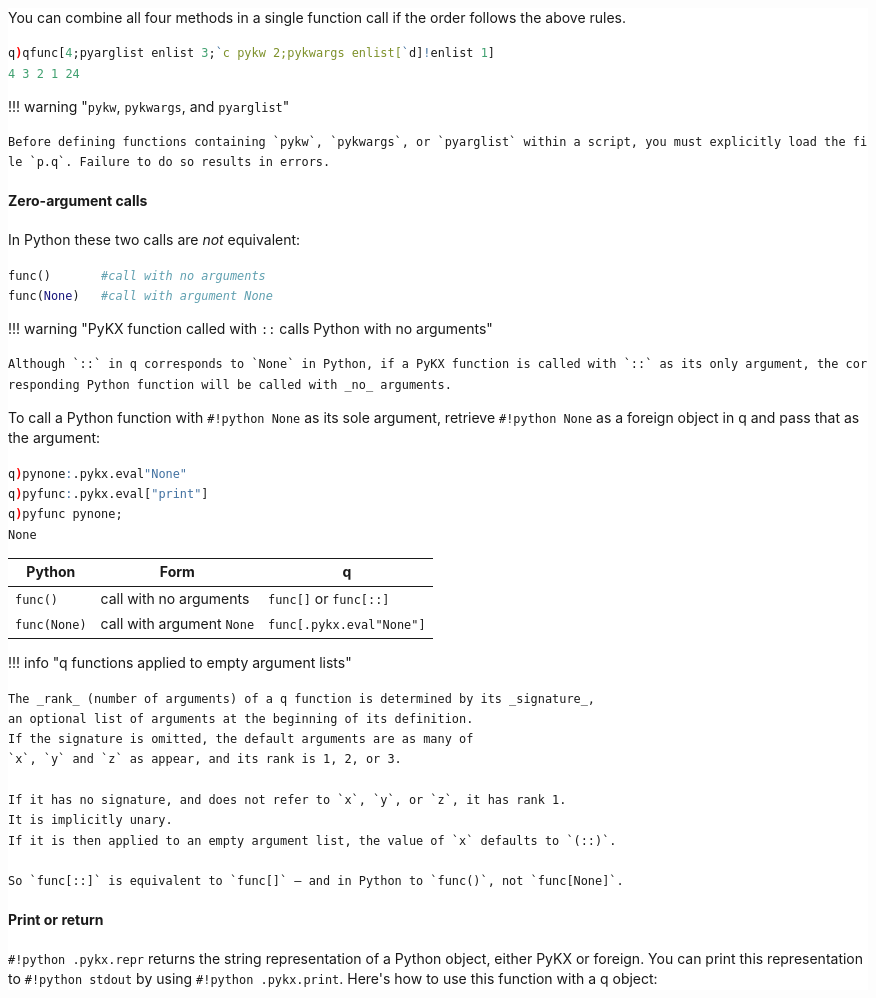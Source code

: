 You can combine all four methods in a single function call if the order follows the above rules.

```q
q)qfunc[4;pyarglist enlist 3;`c pykw 2;pykwargs enlist[`d]!enlist 1]
4 3 2 1 24
```

!!! warning "`pykw`, `pykwargs`, and `pyarglist`"

    Before defining functions containing `pykw`, `pykwargs`, or `pyarglist` within a script, you must explicitly load the file `p.q`. Failure to do so results in errors.

#### Zero-argument calls

In Python these two calls are _not_ equivalent:

```python
func()       #call with no arguments
func(None)   #call with argument None
```

!!! warning "PyKX function called with `::` calls Python with no arguments"

    Although `::` in q corresponds to `None` in Python, if a PyKX function is called with `::` as its only argument, the corresponding Python function will be called with _no_ arguments.

To call a Python function with `#!python None` as its sole argument, retrieve `#!python None` as a foreign object in q and pass that as the argument:

```q
q)pynone:.pykx.eval"None"
q)pyfunc:.pykx.eval["print"]
q)pyfunc pynone;
None
```

**Python**     | **Form**                  | **q**
---------------|---------------------------|-----------------------
`func()`       | call with no arguments    | `func[]` or `func[::]`
`func(None)`   | call with argument `None` | `func[.pykx.eval"None"]`

!!! info "q functions applied to empty argument lists"

    The _rank_ (number of arguments) of a q function is determined by its _signature_,
    an optional list of arguments at the beginning of its definition.
    If the signature is omitted, the default arguments are as many of
    `x`, `y` and `z` as appear, and its rank is 1, 2, or 3.

    If it has no signature, and does not refer to `x`, `y`, or `z`, it has rank 1.
    It is implicitly unary.
    If it is then applied to an empty argument list, the value of `x` defaults to `(::)`.

    So `func[::]` is equivalent to `func[]` – and in Python to `func()`, not `func[None]`.

#### Print or return

`#!python .pykx.repr` returns the string representation of a Python object, either PyKX or foreign. You can print this representation to `#!python stdout` by using `#!python .pykx.print`. Here's how to use this function with a q object:
